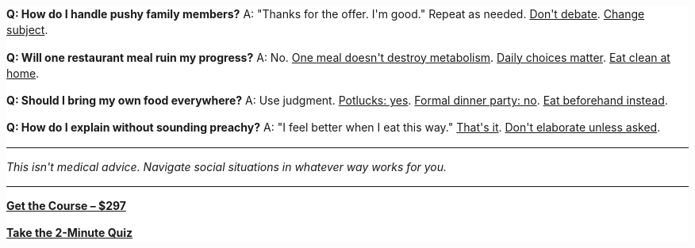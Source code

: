**Q: How do I handle pushy family members?**
A: "Thanks for the offer. I'm good." Repeat as needed. [Don't debate](/blog/anxiety-pufas). [Change subject](/blog/cortisol-stress-metabolism).

**Q: Will one restaurant meal ruin my progress?**
A: No. [One meal doesn't destroy metabolism](/blog/seed-oils-and-thyroid). [Daily choices matter](/blog/tracking-symptoms). [Eat clean at home](/blog/meal-planning).

**Q: Should I bring my own food everywhere?**
A: Use judgment. [Potlucks: yes](/blog/meal-planning). [Formal dinner party: no](/blog/restaurant-pufa-guide). [Eat beforehand instead](/blog/meal-planning).

**Q: How do I explain without sounding preachy?**
A: "I feel better when I eat this way." [That's it](/blog/seed-oils-and-thyroid). [Don't elaborate unless asked](/blog/anxiety-pufas).

---

*This isn't medical advice. Navigate social situations in whatever way works for you.*

---

**[Get the Course – $297](https://buy.polar.sh/polar_cl_8P7Z3TGPlCzXSgbJ0MNkG3HrYyVlcumvIjDMu3YLrwH)**

**[Take the 2-Minute Quiz](/quiz)**
